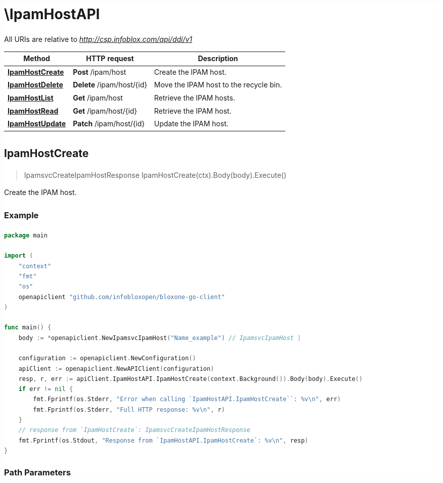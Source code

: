 # \IpamHostAPI

All URIs are relative to *http://csp.infoblox.com/api/ddi/v1*

Method | HTTP request | Description
------------- | ------------- | -------------
[**IpamHostCreate**](IpamHostAPI.md#IpamHostCreate) | **Post** /ipam/host | Create the IPAM host.
[**IpamHostDelete**](IpamHostAPI.md#IpamHostDelete) | **Delete** /ipam/host/{id} | Move the IPAM host to the recycle bin.
[**IpamHostList**](IpamHostAPI.md#IpamHostList) | **Get** /ipam/host | Retrieve the IPAM hosts.
[**IpamHostRead**](IpamHostAPI.md#IpamHostRead) | **Get** /ipam/host/{id} | Retrieve the IPAM host.
[**IpamHostUpdate**](IpamHostAPI.md#IpamHostUpdate) | **Patch** /ipam/host/{id} | Update the IPAM host.



## IpamHostCreate

> IpamsvcCreateIpamHostResponse IpamHostCreate(ctx).Body(body).Execute()

Create the IPAM host.



### Example

```go
package main

import (
	"context"
	"fmt"
	"os"
	openapiclient "github.com/infobloxopen/bloxone-go-client"
)

func main() {
	body := *openapiclient.NewIpamsvcIpamHost("Name_example") // IpamsvcIpamHost | 

	configuration := openapiclient.NewConfiguration()
	apiClient := openapiclient.NewAPIClient(configuration)
	resp, r, err := apiClient.IpamHostAPI.IpamHostCreate(context.Background()).Body(body).Execute()
	if err != nil {
		fmt.Fprintf(os.Stderr, "Error when calling `IpamHostAPI.IpamHostCreate``: %v\n", err)
		fmt.Fprintf(os.Stderr, "Full HTTP response: %v\n", r)
	}
	// response from `IpamHostCreate`: IpamsvcCreateIpamHostResponse
	fmt.Fprintf(os.Stdout, "Response from `IpamHostAPI.IpamHostCreate`: %v\n", resp)
}
```

### Path Parameters
